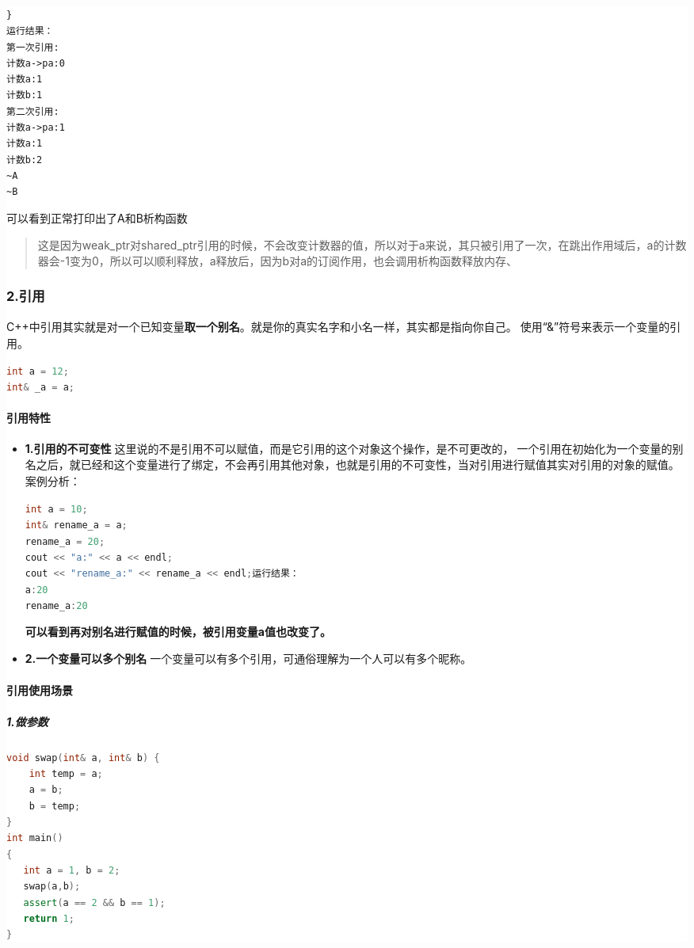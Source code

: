   ```
  }
  运行结果：
  第一次引用:
  计数a->pa:0
  计数a:1
  计数b:1
  第二次引用:
  计数a->pa:1
  计数a:1
  计数b:2
  ~A
  ~B
  ```

  可以看到正常打印出了A和B析构函数

  > 这是因为weak_ptr对shared_ptr引用的时候，不会改变计数器的值，所以对于a来说，其只被引用了一次，在跳出作用域后，a的计数器会-1变为0，所以可以顺利释放，a释放后，因为b对a的订阅作用，也会调用析构函数释放内存、

### 2.引用
C++中引用其实就是对一个已知变量**取一个别名**。就是你的真实名字和小名一样，其实都是指向你自己。
使用“&”符号来表示一个变量的引用。

```c++
int a = 12;
int& _a = a;
```

#### **引用特性**

- **1.引用的不可变性**
  这里说的不是引用不可以赋值，而是它引用的这个对象这个操作，是不可更改的，
  一个引用在初始化为一个变量的别名之后，就已经和这个变量进行了绑定，不会再引用其他对象，也就是引用的不可变性，当对引用进行赋值其实对引用的对象的赋值。
  案例分析：

  ```c++
  int a = 10;
  int& rename_a = a;
  rename_a = 20;
  cout << "a:" << a << endl;
  cout << "rename_a:" << rename_a << endl;运行结果：
  a:20
  rename_a:20
  ```

  **可以看到再对别名进行赋值的时候，被引用变量a值也改变了。**

- **2.一个变量可以多个别名**
  一个变量可以有多个引用，可通俗理解为一个人可以有多个昵称。

#### 引用使用场景

##### **1.做参数**

```c++
void swap(int& a, int& b) {
	int temp = a;
	a = b;
	b = temp;
}
int main()
{
   int a = 1, b = 2;
   swap(a,b);
   assert(a == 2 && b == 1);
   return 1;
}
```